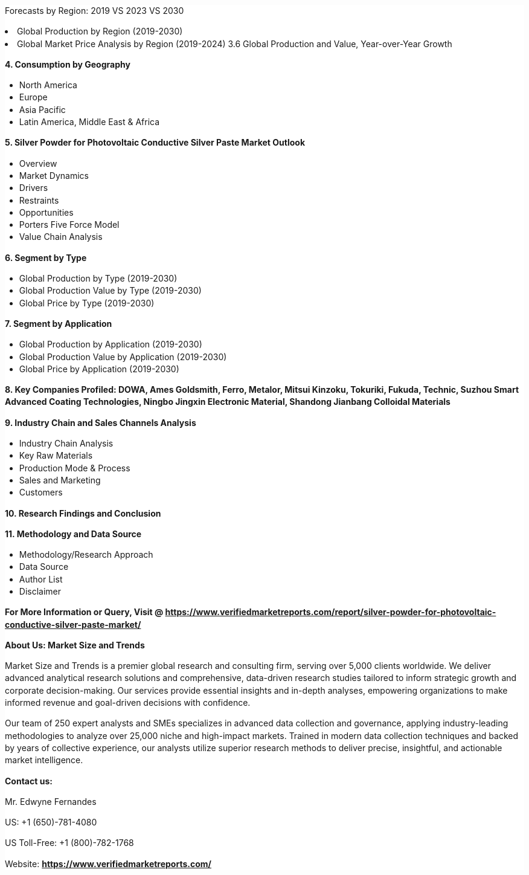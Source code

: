 Forecasts by Region: 2019 VS 2023 VS 2030</li><li>Global Production by Region (2019-2030)</li><li>Global Market Price Analysis by Region (2019-2024) 3.6 Global Production and Value, Year-over-Year Growth</li></ul><p><strong>4. Consumption by Geography</strong></p><ul> <li>North America</li> <li>Europe</li> <li>Asia Pacific</li> <li>Latin America, Middle East &amp; Africa</li></ul><p><strong>5. Silver Powder for Photovoltaic Conductive Silver Paste Market Outlook</strong></p><ul><li>Overview</li><li>Market Dynamics</li><li>Drivers</li><li>Restraints</li><li>Opportunities</li><li>Porters Five Force Model</li><li>Value Chain Analysis&nbsp;</li></ul><p><strong>6. Segment by Type</strong></p><ul><li>Global Production by Type (2019-2030)</li><li>Global Production Value by Type (2019-2030)</li><li>Global Price by Type (2019-2030)</li></ul><p><strong>7. Segment by Application</strong></p><ul><li>Global Production by Application (2019-2030)</li><li>Global Production Value by Application (2019-2030)</li><li>Global Price by Application (2019-2030)</li></ul><p><strong>8. Key Companies Profiled: DOWA, Ames Goldsmith, Ferro, Metalor, Mitsui Kinzoku, Tokuriki, Fukuda, Technic, Suzhou Smart Advanced Coating Technologies, Ningbo Jingxin Electronic Material, Shandong Jianbang Colloidal Materials</strong></p><p><strong>9. Industry Chain and Sales Channels Analysis</strong></p><ul><li>Industry Chain Analysis</li><li>Key Raw Materials</li><li>Production Mode &amp; Process</li><li>Sales and Marketing</li><li>Customers</li></ul><p><strong>10. Research Findings and Conclusion</strong></p><p><strong>11. Methodology and Data Source</strong></p><ul><li>Methodology/Research Approach</li><li>Data Source</li><li>Author List</li><li>Disclaimer</li></ul></p><p><strong>For More Information or Query, Visit @ <a href="https://www.verifiedmarketreports.com/report/silver-powder-for-photovoltaic-conductive-silver-paste-market/">https://www.verifiedmarketreports.com/report/silver-powder-for-photovoltaic-conductive-silver-paste-market/</a></strong></p><p><strong>About Us: Market Size and Trends</strong></p><p>Market Size and Trends is a premier global research and consulting firm, serving over 5,000 clients worldwide. We deliver advanced analytical research solutions and comprehensive, data-driven research studies tailored to inform strategic growth and corporate decision-making. Our services provide essential insights and in-depth analyses, empowering organizations to make informed revenue and goal-driven decisions with confidence.</p><p>Our team of 250 expert analysts and SMEs specializes in advanced data collection and governance, applying industry-leading methodologies to analyze over 25,000 niche and high-impact markets. Trained in modern data collection techniques and backed by years of collective experience, our analysts utilize superior research methods to deliver precise, insightful, and actionable market intelligence.</p><p><strong>Contact us:</strong></p><p>Mr. Edwyne Fernandes</p><p>US: +1 (650)-781-4080</p><p>US Toll-Free: +1 (800)-782-1768</p><p>Website: <strong><a href="https://www.verifiedmarketreports.com/">https://www.verifiedmarketreports.com/</a></strong></p>
